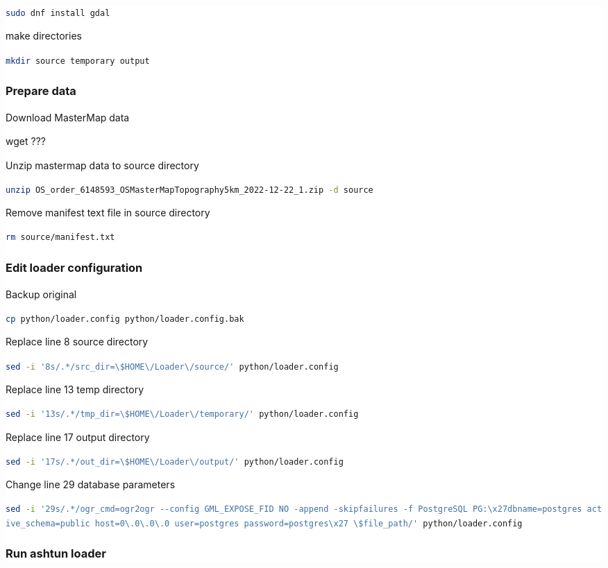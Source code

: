 ``` bash
sudo dnf install gdal
```

make directories

``` bash
mkdir source temporary output
```

### Prepare data

Download MasterMap data

wget ???

Unzip mastermap data to source directory

``` bash
unzip OS_order_6148593_OSMasterMapTopography5km_2022-12-22_1.zip -d source
```

Remove manifest text file in source directory

``` bash
rm source/manifest.txt
```

### Edit loader configuration

Backup original

``` bash
cp python/loader.config python/loader.config.bak
```

Replace line 8 source directory

``` bash
sed -i '8s/.*/src_dir=\$HOME\/Loader\/source/' python/loader.config
```

Replace line 13 temp directory

``` bash
sed -i '13s/.*/tmp_dir=\$HOME\/Loader\/temporary/' python/loader.config
```

Replace line 17 output directory

``` bash
sed -i '17s/.*/out_dir=\$HOME\/Loader\/output/' python/loader.config
```

Change line 29 database parameters

``` bash
sed -i '29s/.*/ogr_cmd=ogr2ogr --config GML_EXPOSE_FID NO -append -skipfailures -f PostgreSQL PG:\x27dbname=postgres active_schema=public host=0\.0\.0\.0 user=postgres password=postgres\x27 \$file_path/' python/loader.config
```

### Run ashtun loader
